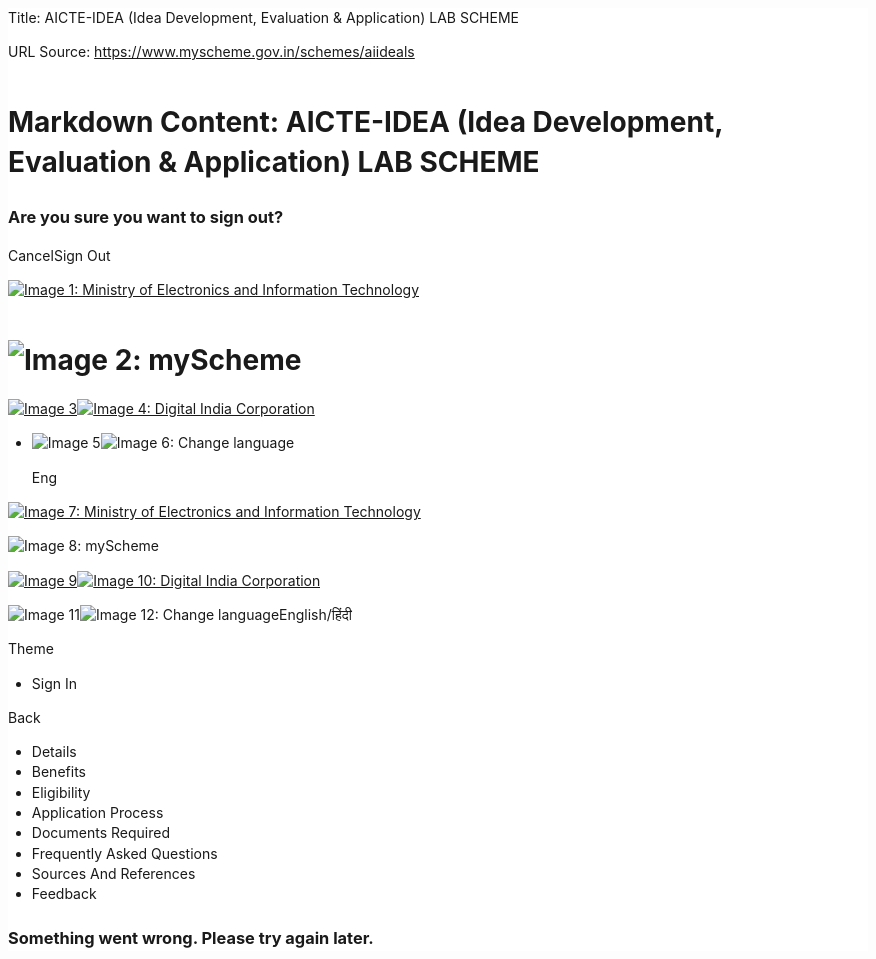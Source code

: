 Title: AICTE-IDEA (Idea Development, Evaluation & Application) LAB SCHEME

URL Source: https://www.myscheme.gov.in/schemes/aiideals

Markdown Content:
AICTE-IDEA (Idea Development, Evaluation & Application) LAB SCHEME
===============
  

### Are you sure you want to sign out?

CancelSign Out

[![Image 1: Ministry of Electronics and Information Technology](https://cdn.myscheme.in/images/logos/emblem-black.svg)](https://www.myscheme.gov.in/)

![Image 2: myScheme](https://cdn.myscheme.in/images/logos/myscheme-logo-black.svg)
==================================================================================

[![Image 3](blob:https://www.myscheme.gov.in/7029bfa5283c1934d72d4efe1c626373)![Image 4: Digital India Corporation](https://cdn.myscheme.in/images/logos/digital-india-black.svg)](https://www.digitalindia.gov.in/)

*   ![Image 5](blob:https://www.myscheme.gov.in/39e3356370f513e3664ceae4ebfc3a5a)![Image 6: Change language](blob:https://www.myscheme.gov.in/b9a31d3949b1882a09ed2f8508d538f3)
    
    Eng
    

[![Image 7: Ministry of Electronics and Information Technology](https://cdn.myscheme.in/images/logos/emblem-black.svg)](https://www.myscheme.gov.in/)

![Image 8: myScheme](https://cdn.myscheme.in/images/logos/myscheme-logo-black.svg)

[![Image 9](blob:https://www.myscheme.gov.in/04e0786ebe0ffe2b3244c2451b75b80f)![Image 10: Digital India Corporation](https://cdn.myscheme.in/images/logos/digital-india-black.svg)](https://www.digitalindia.gov.in/)

![Image 11](blob:https://www.myscheme.gov.in/39e3356370f513e3664ceae4ebfc3a5a)![Image 12: Change language](https://cdn.myscheme.in/images/icons/language.svg)English/हिंदी

Theme

*   Sign In

Back

*   Details
*   Benefits
*   Eligibility
*   Application Process
*   Documents Required
*   Frequently Asked Questions
*   Sources And References
*   Feedback

### Something went wrong. Please try again later.
